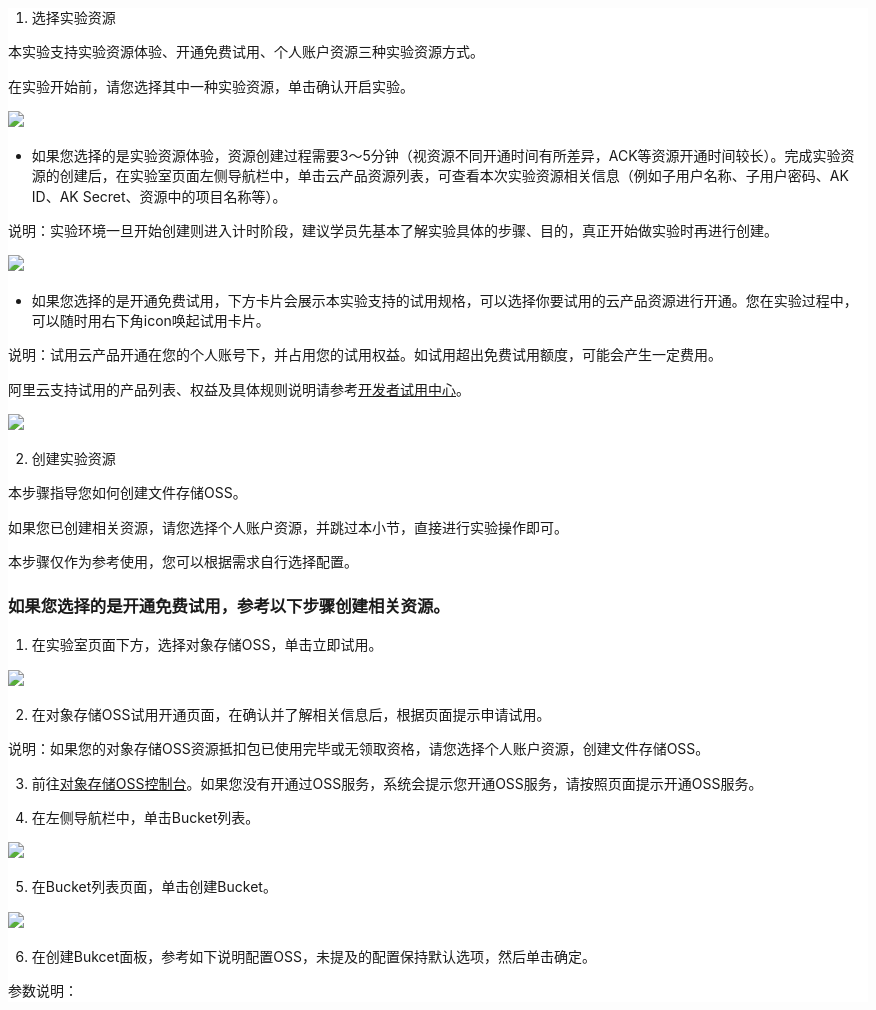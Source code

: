 1. 选择实验资源

本实验支持实验资源体验、开通免费试用、个人账户资源三种实验资源方式。

在实验开始前，请您选择其中一种实验资源，单击确认开启实验。

![](https://ucc.alicdn.com/pic/developer-ecology/ymx73xcooyslq_bab251dd5f15411985dfbf31eab8f62c.png)

- 如果您选择的是实验资源体验，资源创建过程需要3～5分钟（视资源不同开通时间有所差异，ACK等资源开通时间较长）。完成实验资源的创建后，在实验室页面左侧导航栏中，单击云产品资源列表，可查看本次实验资源相关信息（例如子用户名称、子用户密码、AK ID、AK Secret、资源中的项目名称等）。
    

说明：实验环境一旦开始创建则进入计时阶段，建议学员先基本了解实验具体的步骤、目的，真正开始做实验时再进行创建。

![](https://ucc.alicdn.com/pic/developer-ecology/y4dn6eatoa22k_f3e5ba68d71542458ce06d30dfa2f0bc.png)

- 如果您选择的是开通免费试用，下方卡片会展示本实验支持的试用规格，可以选择你要试用的云产品资源进行开通。您在实验过程中，可以随时用右下角icon唤起试用卡片。
    

说明：试用云产品开通在您的个人账号下，并占用您的试用权益。如试用超出免费试用额度，可能会产生一定费用。

阿里云支持试用的产品列表、权益及具体规则说明请参考[开发者试用中心](https://free.aliyun.com/)。

![](https://ucc.alicdn.com/pic/developer-ecology/o23ywodss4pji_3eb1c4cf59424b4a904ee718f362d6b7.png)

2. 创建实验资源

本步骤指导您如何创建文件存储OSS。

如果您已创建相关资源，请您选择个人账户资源，并跳过本小节，直接进行实验操作即可。

本步骤仅作为参考使用，您可以根据需求自行选择配置。

### 如果您选择的是开通免费试用，参考以下步骤创建相关资源。

1. 在实验室页面下方，选择对象存储OSS，单击立即试用。
    

![](https://ucc.alicdn.com/pic/developer-ecology/y4dn6eatoa22k_58bb9951f2e64952a3e40e29150f8cff.png)

2. 在对象存储OSS试用开通页面，在确认并了解相关信息后，根据页面提示申请试用。
    

说明：如果您的对象存储OSS资源抵扣包已使用完毕或无领取资格，请您选择个人账户资源，创建文件存储OSS。

3. 前往[对象存储OSS控制台](https://oss.console.aliyun.com/overview)[](https://fcnext.console.aliyun.com/)。如果您没有开通过OSS服务，系统会提示您开通OSS服务，请按照页面提示开通OSS服务。
    
4. 在左侧导航栏中，单击Bucket列表。
    

![](https://ucc.alicdn.com/pic/developer-ecology/y4dn6eatoa22k_2c2a4c1af61a436080fbb187cc9b811f.png)

5. 在Bucket列表页面，单击创建Bucket。
    

![](https://ucc.alicdn.com/pic/developer-ecology/y4dn6eatoa22k_39631d8428a24809adfd92b5c02a6e7b.png)

6. 在创建Bukcet面板，参考如下说明配置OSS，未提及的配置保持默认选项，然后单击确定。
    

参数说明：
